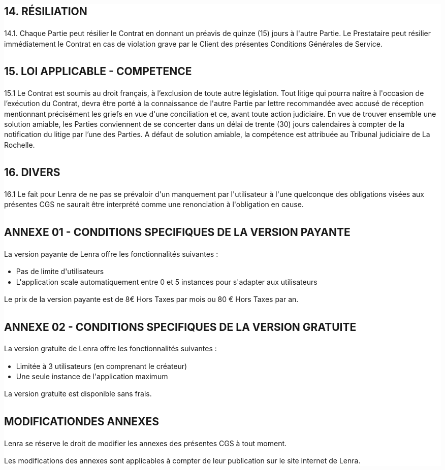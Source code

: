

## 14. RÉSILIATION

14.1. Chaque Partie peut résilier le Contrat en donnant un préavis de quinze (15) jours à l'autre Partie. Le Prestataire peut résilier immédiatement le Contrat en cas de violation grave par le Client des présentes Conditions Générales de Service.



## 15. LOI APPLICABLE - COMPETENCE

15.1 Le Contrat est soumis au droit français, à l’exclusion de toute autre législation.  Tout litige qui pourra naître à l'occasion de l’exécution du Contrat, devra être porté à la connaissance de l'autre Partie par lettre recommandée avec accusé de réception mentionnant précisément les griefs en vue d'une conciliation et ce, avant toute action judiciaire. En vue de trouver ensemble une solution amiable, les Parties conviennent de se concerter dans un délai de trente (30) jours calendaires à compter de la notification du litige par l’une des Parties. A défaut de solution amiable, la compétence est attribuée au Tribunal judiciaire de La Rochelle.



## 16. DIVERS

16.1 Le fait pour Lenra de ne pas se prévaloir d'un manquement par l'utilisateur à l'une quelconque des obligations visées aux présentes CGS ne saurait être interprété comme une renonciation à l'obligation en cause.



## ANNEXE 01 - CONDITIONS SPECIFIQUES DE LA VERSION PAYANTE

La version payante de Lenra offre les fonctionnalités suivantes :

* Pas de limite d'utilisateurs
* L'application scale automatiquement entre 0 et 5 instances pour s'adapter aux utilisateurs

Le prix de la version payante est de 8€ Hors Taxes par mois ou 80 € Hors Taxes par an.



## ANNEXE 02 - CONDITIONS SPECIFIQUES DE LA VERSION GRATUITE

La version gratuite de Lenra offre les fonctionnalités suivantes :

* Limitée à 3 utilisateurs (en comprenant le créateur)
* Une seule instance de l'application maximum

La version gratuite est disponible sans frais.



## MODIFICATIONDES ANNEXES

Lenra se réserve le droit de modifier les annexes des présentes CGS à tout moment.

Les modifications des annexes sont applicables à compter de leur publication sur le site internet de Lenra.
